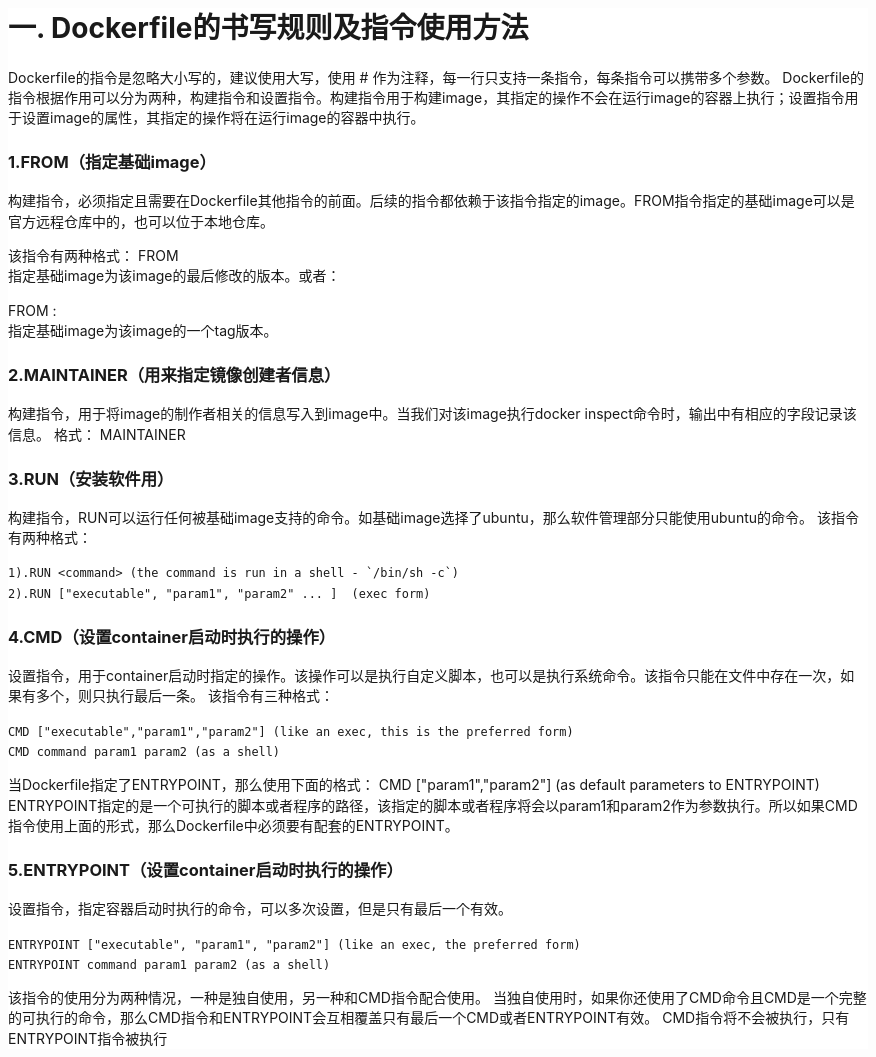 # 一. Dockerfile的书写规则及指令使用方法

Dockerfile的指令是忽略大小写的，建议使用大写，使用 # 作为注释，每一行只支持一条指令，每条指令可以携带多个参数。
Dockerfile的指令根据作用可以分为两种，构建指令和设置指令。构建指令用于构建image，其指定的操作不会在运行image的容器上执行；设置指令用于设置image的属性，其指定的操作将在运行image的容器中执行。

### 1.FROM（指定基础image）
构建指令，必须指定且需要在Dockerfile其他指令的前面。后续的指令都依赖于该指令指定的image。FROM指令指定的基础image可以是官方远程仓库中的，也可以位于本地仓库。

该指令有两种格式：
FROM <image>  
指定基础image为该image的最后修改的版本。或者：

FROM <image>:<tag>  
指定基础image为该image的一个tag版本。

### 2.MAINTAINER（用来指定镜像创建者信息）
构建指令，用于将image的制作者相关的信息写入到image中。当我们对该image执行docker inspect命令时，输出中有相应的字段记录该信息。
格式：
MAINTAINER <name>  

### 3.RUN（安装软件用）
构建指令，RUN可以运行任何被基础image支持的命令。如基础image选择了ubuntu，那么软件管理部分只能使用ubuntu的命令。
该指令有两种格式：
```
1).RUN <command> (the command is run in a shell - `/bin/sh -c`)  
2).RUN ["executable", "param1", "param2" ... ]  (exec form)  
```
### 4.CMD（设置container启动时执行的操作）
设置指令，用于container启动时指定的操作。该操作可以是执行自定义脚本，也可以是执行系统命令。该指令只能在文件中存在一次，如果有多个，则只执行最后一条。
该指令有三种格式：

```
CMD ["executable","param1","param2"] (like an exec, this is the preferred form)  
CMD command param1 param2 (as a shell)  
```

当Dockerfile指定了ENTRYPOINT，那么使用下面的格式：
CMD ["param1","param2"] (as default parameters to ENTRYPOINT)  
ENTRYPOINT指定的是一个可执行的脚本或者程序的路径，该指定的脚本或者程序将会以param1和param2作为参数执行。所以如果CMD指令使用上面的形式，那么Dockerfile中必须要有配套的ENTRYPOINT。

### 5.ENTRYPOINT（设置container启动时执行的操作）
设置指令，指定容器启动时执行的命令，可以多次设置，但是只有最后一个有效。

```
ENTRYPOINT ["executable", "param1", "param2"] (like an exec, the preferred form)  
ENTRYPOINT command param1 param2 (as a shell)  
```

该指令的使用分为两种情况，一种是独自使用，另一种和CMD指令配合使用。
当独自使用时，如果你还使用了CMD命令且CMD是一个完整的可执行的命令，那么CMD指令和ENTRYPOINT会互相覆盖只有最后一个CMD或者ENTRYPOINT有效。
CMD指令将不会被执行，只有ENTRYPOINT指令被执行  
